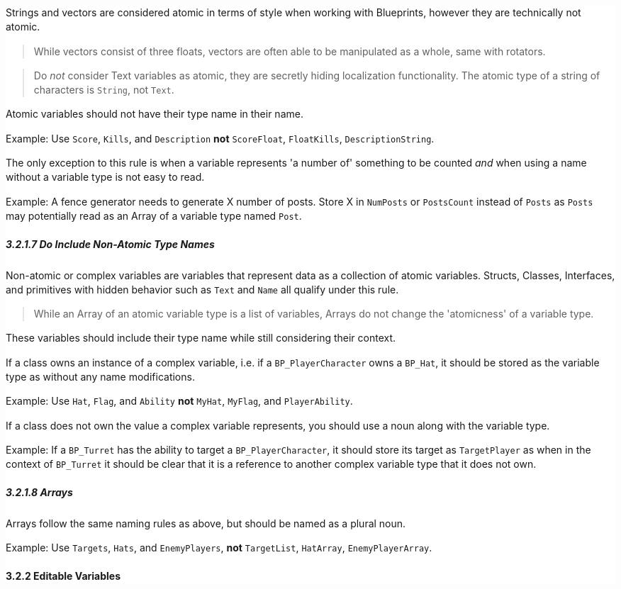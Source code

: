 Strings and vectors are considered atomic in terms of style when working with Blueprints, however they are technically not atomic.

> While vectors consist of three floats, vectors are often able to be manipulated as a whole, same with rotators.

> Do _not_ consider Text variables as atomic, they are secretly hiding localization functionality. The atomic type of a string of characters is `String`, not `Text`.

Atomic variables should not have their type name in their name.

Example: Use `Score`, `Kills`, and `Description` **not** `ScoreFloat`, `FloatKills`, `DescriptionString`.

The only exception to this rule is when a variable represents 'a number of' something to be counted _and_ when using a name without a variable type is not easy to read.

Example: A fence generator needs to generate X number of posts. Store X in `NumPosts` or `PostsCount` instead of `Posts` as `Posts` may potentially read as an Array of a variable type named `Post`.

<a name="3.2.1.7"></a>
<a name="bp-vars-naming-complex"></a>
##### 3.2.1.7 Do Include Non-Atomic Type Names

Non-atomic or complex variables are variables that represent data as a collection of atomic variables. Structs, Classes, Interfaces, and primitives with hidden behavior such as `Text` and `Name` all qualify under this rule.

> While an Array of an atomic variable type is a list of variables, Arrays do not change the 'atomicness' of a variable type.

These variables should include their type name while still considering their context.

If a class owns an instance of a complex variable, i.e. if a `BP_PlayerCharacter` owns a `BP_Hat`, it should be stored as the variable type as without any name modifications.

Example: Use `Hat`, `Flag`, and `Ability` **not** `MyHat`, `MyFlag`, and `PlayerAbility`.

If a class does not own the value a complex variable represents, you should use a noun along with the variable type.

Example: If a `BP_Turret` has the ability to target a `BP_PlayerCharacter`, it should store its target as `TargetPlayer` as when in the context of `BP_Turret` it should be clear that it is a reference to another complex variable type that it does not own.


<a name="3.2.1.8"></a>
<a name="bp-vars-naming-arrays"></a>
##### 3.2.1.8 Arrays

Arrays follow the same naming rules as above, but should be named as a plural noun.

Example: Use `Targets`, `Hats`, and `EnemyPlayers`, **not** `TargetList`, `HatArray`, `EnemyPlayerArray`.


<a name="3.2.2"></a>
<a name="bp-vars-editable"></a>
#### 3.2.2 Editable Variables
